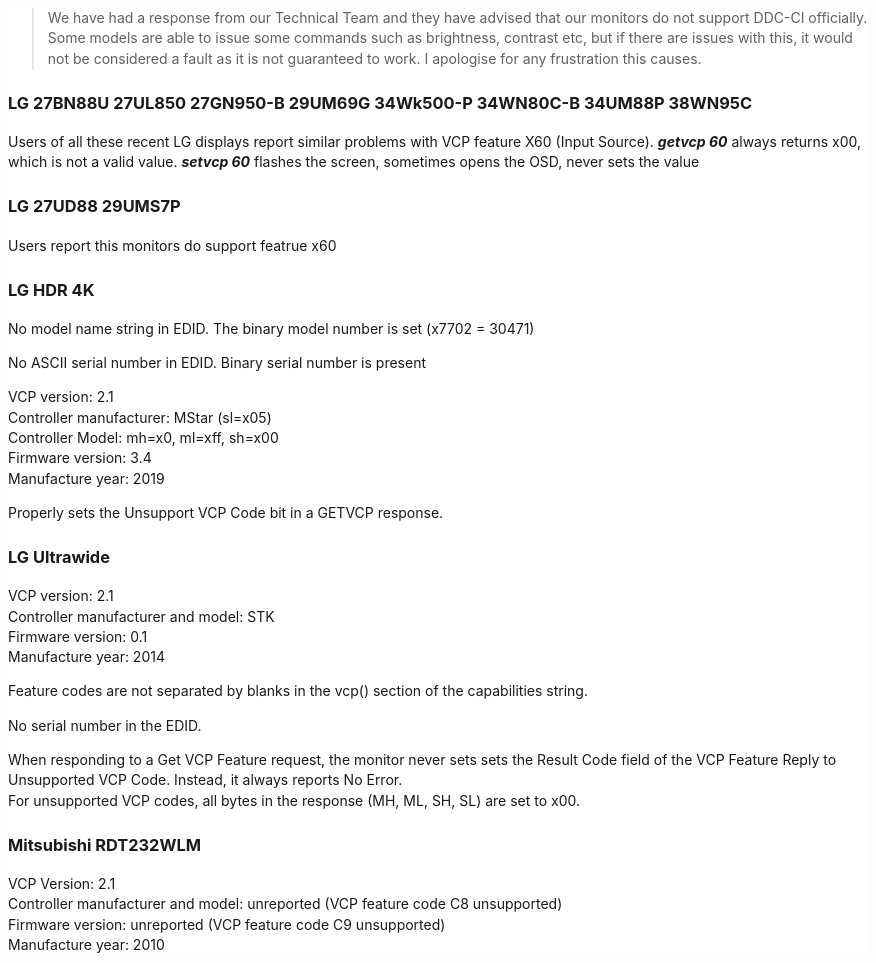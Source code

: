> We have had a response from our Technical Team and they have advised that our monitors do not support DDC-CI officially. Some models are able to issue some commands such as brightness, contrast etc, but if there are issues with this, it would not be considered a fault as it is not guaranteed to work. I apologise for any frustration this causes. 

### LG 27BN88U  27UL850  27GN950-B 29UM69G 34Wk500-P 34WN80C-B 34UM88P 38WN95C

Users of all these recent LG displays report similar problems with VCP feature X60 (Input Source).
***getvcp 60*** always returns x00, which is not a valid value. 
***setvcp 60*** flashes the screen, sometimes opens the OSD, never sets the value


### LG 27UD88  29UMS7P

Users report this monitors do support featrue x60 


### LG HDR 4K

No model name string in EDID.  The binary model number is set (x7702 = 30471) 

No ASCII serial number in EDID.  Binary serial number is present

VCP version:   2.1   
Controller manufacturer:  MStar (sl=x05)  
Controller Model: mh=x0, ml=xff, sh=x00  
Firmware version:      3.4  
Manufacture year:      2019

Properly sets the Unsupport VCP Code bit in a GETVCP response.



### LG Ultrawide

VCP version:  2.1   
Controller manufacturer and model:  STK  
Firmware version:  0.1  
Manufacture year:  2014  

Feature codes are not separated by blanks in the vcp() section of the capabilities string.

No serial number in the EDID.

When responding to a Get VCP Feature request, the monitor never sets sets the Result Code field of the VCP Feature Reply to Unsupported VCP Code.
Instead, it always reports No Error.  
For unsupported VCP codes, all bytes in the response (MH, ML, SH, SL) are set to x00.



<a name="mitsubishi_rdt232wlm"></a>
### Mitsubishi RDT232WLM

VCP Version: 2.1  
Controller manufacturer and model: unreported (VCP feature code C8 unsupported)  
Firmware version: unreported (VCP feature code C9 unsupported)  
Manufacture year:  2010  

